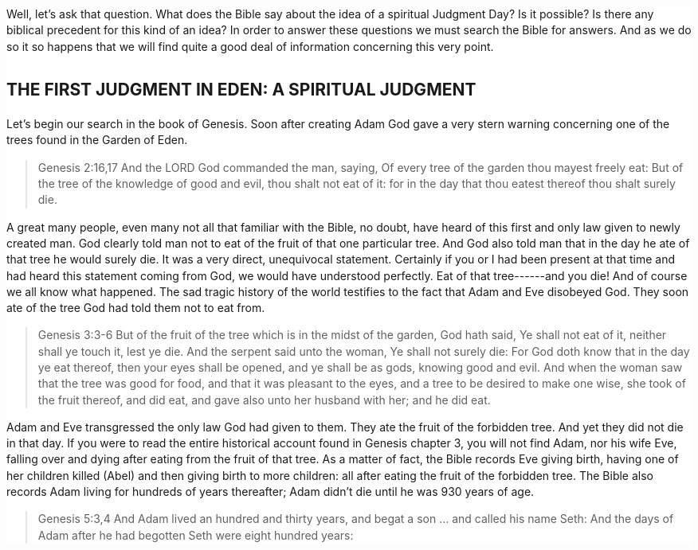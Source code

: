Well, let’s ask that question. 
What does the Bible say about the idea of a spiritual Judgment Day? 
Is it possible? 
Is there any biblical precedent for this kind of an idea? 
In order to answer these questions we must search the Bible for answers. 
And as we do so it so happens that we will find quite a good deal of information concerning this very point.

## THE FIRST JUDGMENT IN EDEN: A SPIRITUAL JUDGMENT

Let’s begin our search in the book of Genesis. 
Soon after creating Adam God gave a very stern warning concerning one of the trees found in the Garden of Eden.

> Genesis 2:16,17 And the LORD God commanded the man, saying, Of every tree of the garden thou mayest freely eat: 
But of the tree of the knowledge of good and evil, thou shalt not eat of it: for in the day that thou eatest thereof thou shalt surely die.

A great many people, even many not all that familiar with the Bible, no doubt, have heard of this first and only law given to newly created man. 
God clearly told man not to eat of the fruit of that one particular tree. 
And God also told man that in the day he ate of that tree he would surely die. 
It was a very direct, unequivocal statement. 
Certainly if you or I had been present at that time and had heard this statement coming from God, we would have understood perfectly. 
Eat of that tree------and you die! 
And of course we all know what happened. 
The sad tragic history of the world testifies to the fact that Adam and Eve disobeyed God. 
They soon ate of the tree God had told them not to eat from.

> Genesis 3:3-6 But of the fruit of the tree which is in the midst of the garden, God hath said, Ye shall not eat of it, neither shall ye touch it, lest ye die. 
And the serpent said unto the woman, Ye shall not surely die: 
For God doth know that in the day ye eat thereof, then your eyes shall be opened, and ye shall be as gods, knowing good and evil. 
And when the woman saw that the tree was good for food, and that it was pleasant to the eyes,
and a tree to be desired to make one wise, she took of the fruit thereof, and did eat, and gave also unto her husband with her; and he did eat.

Adam and Eve transgressed the only law God had given to them. 
They ate the fruit of the forbidden tree. 
And yet they did not die in that day. 
If you were to read the entire historical account found in Genesis chapter 3, you will not find Adam, nor his wife Eve, falling over and dying after eating from the fruit of that tree. 
As a matter of fact, the Bible records Eve giving birth, having one of her children killed (Abel) and then giving birth to more children: 
all after eating the fruit of the forbidden tree. 
The Bible also records Adam living for hundreds of years thereafter; Adam didn’t die until he was 930 years of age.

> Genesis 5:3,4 And Adam lived an hundred and thirty years, and begat a son … and called his name Seth: 
And the days of Adam after he had begotten Seth were eight hundred years:
